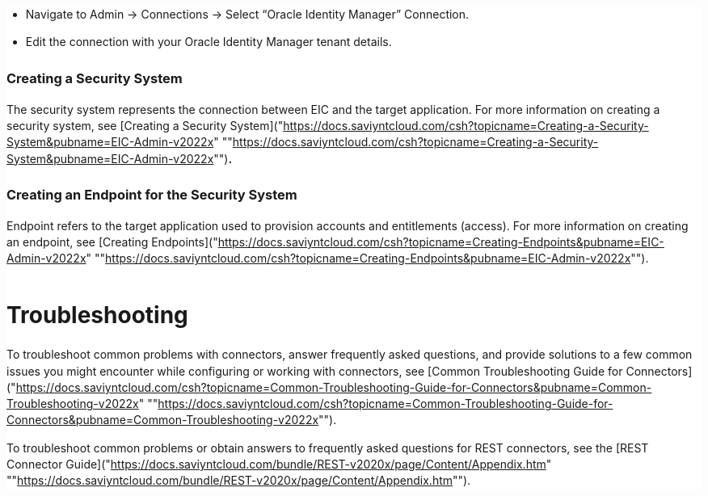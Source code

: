 *   Navigate to Admin → Connections → Select “Oracle Identity Manager” Connection.
    
*   Edit the connection with your Oracle Identity Manager tenant details.
    

### Creating a Security System

The security system represents the connection between EIC and the target application. For more information on creating a security system, see [Creating a Security System]("https://docs.saviyntcloud.com/csh?topicname=Creating-a-Security-System&pubname=EIC-Admin-v2022x" ""https://docs.saviyntcloud.com/csh?topicname=Creating-a-Security-System&pubname=EIC-Admin-v2022x"")**.**

### Creating an Endpoint for the Security System

Endpoint refers to the target application used to provision accounts and entitlements (access). For more information on creating an endpoint, see [Creating Endpoints]("https://docs.saviyntcloud.com/csh?topicname=Creating-Endpoints&pubname=EIC-Admin-v2022x" ""https://docs.saviyntcloud.com/csh?topicname=Creating-Endpoints&pubname=EIC-Admin-v2022x"").

Troubleshooting
===============

To troubleshoot common problems with connectors, answer frequently asked questions, and provide solutions to a few common issues you might encounter while configuring or working with connectors, see [Common Troubleshooting Guide for Connectors]("https://docs.saviyntcloud.com/csh?topicname=Common-Troubleshooting-Guide-for-Connectors&pubname=Common-Troubleshooting-v2022x" ""https://docs.saviyntcloud.com/csh?topicname=Common-Troubleshooting-Guide-for-Connectors&pubname=Common-Troubleshooting-v2022x"").

To troubleshoot common problems or obtain answers to frequently asked questions for REST connectors, see the [REST Connector Guide]("https://docs.saviyntcloud.com/bundle/REST-v2020x/page/Content/Appendix.htm" ""https://docs.saviyntcloud.com/bundle/REST-v2020x/page/Content/Appendix.htm"").